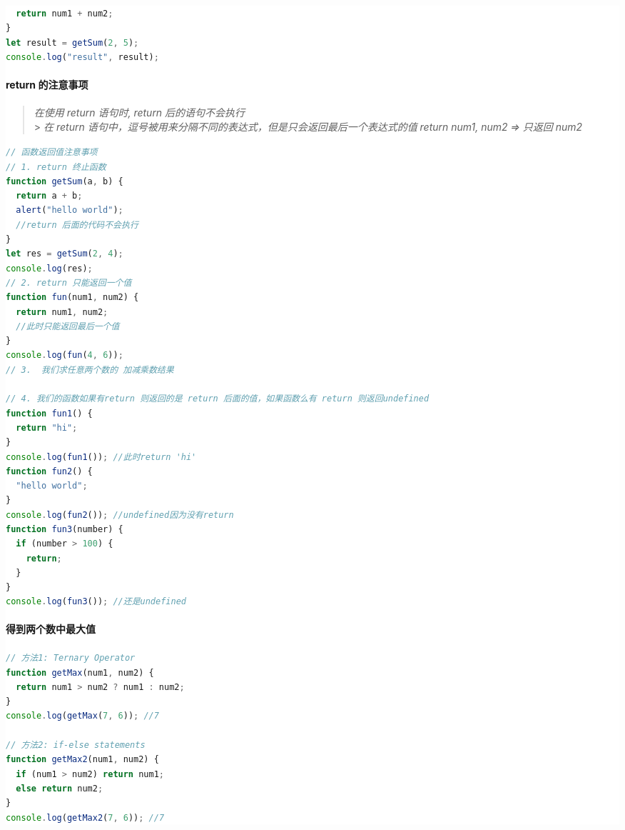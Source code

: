 ```js
  return num1 + num2;
}
let result = getSum(2, 5);
console.log("result", result);
```

#### return 的注意事项

> _在使用 return 语句时, return 后的语句不会执行_<br> > _在 return 语句中，逗号被用来分隔不同的表达式，但是只会返回最后一个表达式的值 return num1, num2 => 只返回 num2_

```js
// 函数返回值注意事项
// 1. return 终止函数
function getSum(a, b) {
  return a + b;
  alert("hello world");
  //return 后面的代码不会执行
}
let res = getSum(2, 4);
console.log(res);
// 2. return 只能返回一个值
function fun(num1, num2) {
  return num1, num2;
  //此时只能返回最后一个值
}
console.log(fun(4, 6));
// 3.  我们求任意两个数的 加减乘数结果

// 4. 我们的函数如果有return 则返回的是 return 后面的值，如果函数么有 return 则返回undefined
function fun1() {
  return "hi";
}
console.log(fun1()); //此时return 'hi'
function fun2() {
  "hello world";
}
console.log(fun2()); //undefined因为没有return
function fun3(number) {
  if (number > 100) {
    return;
  }
}
console.log(fun3()); //还是undefined
```

#### 得到两个数中最大值

```js
// 方法1: Ternary Operator
function getMax(num1, num2) {
  return num1 > num2 ? num1 : num2;
}
console.log(getMax(7, 6)); //7

// 方法2: if-else statements
function getMax2(num1, num2) {
  if (num1 > num2) return num1;
  else return num2;
}
console.log(getMax2(7, 6)); //7
```

